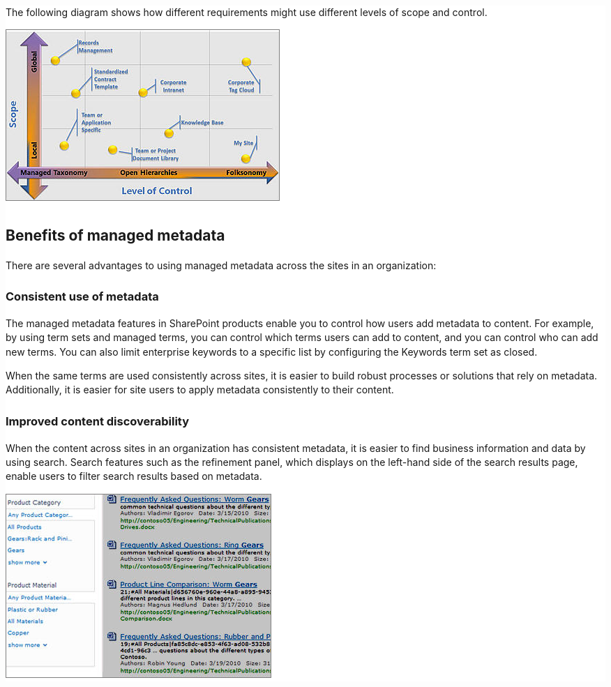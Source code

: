 The following diagram shows how different requirements might use different levels of scope and control.
  
![Flexible managed metadata configurations](media/d1eb14a8-2ebe-4955-bb0c-ce3b5ffe6190.png)
  
## Benefits of managed metadata
<a name="__toc262648168"> </a>

There are several advantages to using managed metadata across the sites in an organization:
  
### Consistent use of metadata
<a name="__migbm_9"> </a>

The managed metadata features in SharePoint products enable you to control how users add metadata to content. For example, by using term sets and managed terms, you can control which terms users can add to content, and you can control who can add new terms. You can also limit enterprise keywords to a specific list by configuring the Keywords term set as closed. 
  
When the same terms are used consistently across sites, it is easier to build robust processes or solutions that rely on metadata. Additionally, it is easier for site users to apply metadata consistently to their content.
  
### Improved content discoverability
<a name="__migbm_10"> </a>

When the content across sites in an organization has consistent metadata, it is easier to find business information and data by using search. Search features such as the refinement panel, which displays on the left-hand side of the search results page, enable users to filter search results based on metadata.
  
![The refinement panel displays metadata that can be used to filter search results.](media/a59edf28-c158-4ee3-8b6c-404546049bb8.png)
  